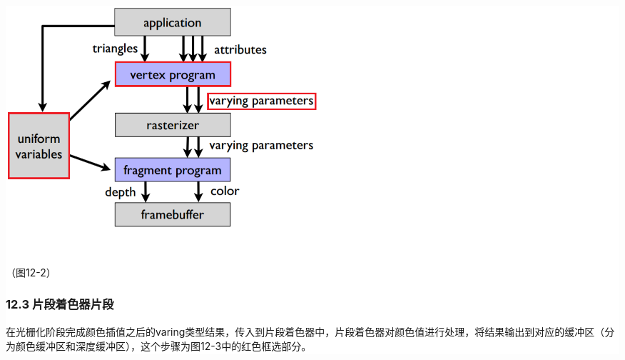 <img src="img/12-2.png" alt="12-2" style="zoom:50%;" />

（图12-2）




### 12.3 片段着色器片段

在光栅化阶段完成颜色插值之后的varing类型结果，传入到片段着色器中，片段着色器对颜色值进行处理，将结果输出到对应的缓冲区（分为颜色缓冲区和深度缓冲区），这个步骤为图12-3中的红色框选部分。
